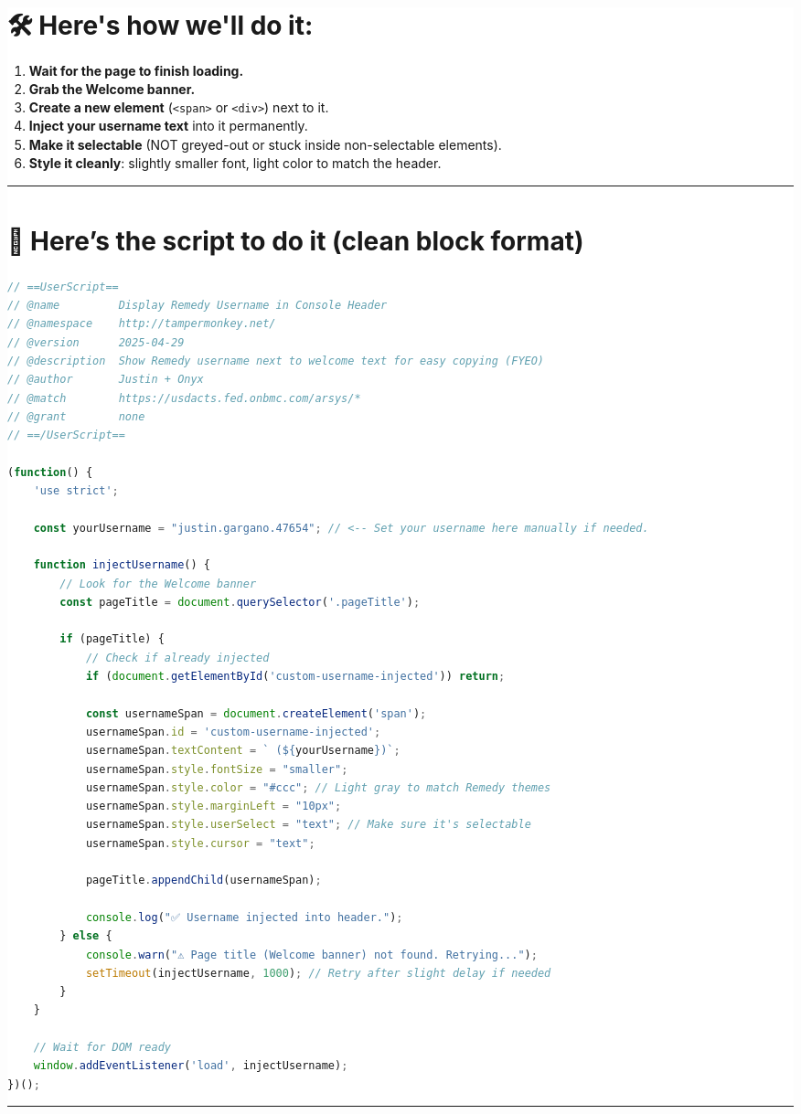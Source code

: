 # 🛠 **Here's how we'll do it:**

1. **Wait for the page to finish loading.**
2. **Grab the Welcome banner.**
3. **Create a new element** (`<span>` or `<div>`) next to it.
4. **Inject your username text** into it permanently.
5. **Make it selectable** (NOT greyed-out or stuck inside non-selectable elements).
6. **Style it cleanly**: slightly smaller font, light color to match the header.

---

# 📜 **Here’s the script to do it (clean block format)**

```javascript
// ==UserScript==
// @name         Display Remedy Username in Console Header
// @namespace    http://tampermonkey.net/
// @version      2025-04-29
// @description  Show Remedy username next to welcome text for easy copying (FYEO)
// @author       Justin + Onyx
// @match        https://usdacts.fed.onbmc.com/arsys/*
// @grant        none
// ==/UserScript==

(function() {
    'use strict';

    const yourUsername = "justin.gargano.47654"; // <-- Set your username here manually if needed.

    function injectUsername() {
        // Look for the Welcome banner
        const pageTitle = document.querySelector('.pageTitle');

        if (pageTitle) {
            // Check if already injected
            if (document.getElementById('custom-username-injected')) return;

            const usernameSpan = document.createElement('span');
            usernameSpan.id = 'custom-username-injected';
            usernameSpan.textContent = ` (${yourUsername})`;
            usernameSpan.style.fontSize = "smaller";
            usernameSpan.style.color = "#ccc"; // Light gray to match Remedy themes
            usernameSpan.style.marginLeft = "10px";
            usernameSpan.style.userSelect = "text"; // Make sure it's selectable
            usernameSpan.style.cursor = "text";

            pageTitle.appendChild(usernameSpan);

            console.log("✅ Username injected into header.");
        } else {
            console.warn("⚠️ Page title (Welcome banner) not found. Retrying...");
            setTimeout(injectUsername, 1000); // Retry after slight delay if needed
        }
    }

    // Wait for DOM ready
    window.addEventListener('load', injectUsername);
})();
```

---